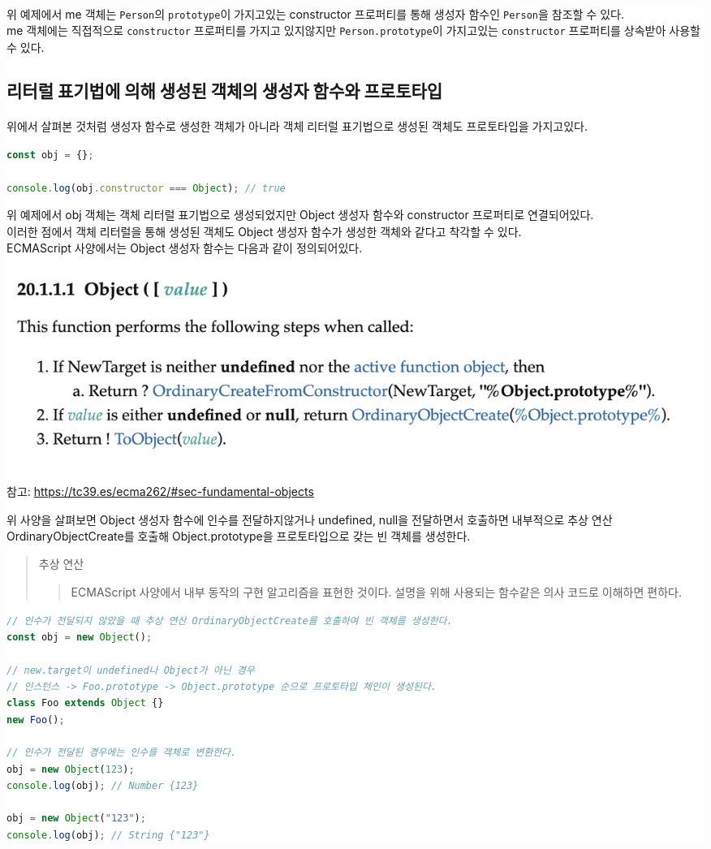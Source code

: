 위 예제에서 me 객체는 `Person`의 `prototype`이 가지고있는 constructor 프로퍼티를 통해 생성자 함수인 `Person`을 참조할 수 있다.  
me 객체에는 직접적으로 `constructor` 프로퍼티를 가지고 있지않지만 `Person.prototype`이 가지고있는 `constructor` 프로퍼티를 상속받아 사용할 수 있다.

## 리터럴 표기법에 의해 생성된 객체의 생성자 함수와 프로토타입

위에서 살펴본 것처럼 생성자 함수로 생성한 객체가 아니라 객체 리터럴 표기법으로 생성된 객체도 프로토타입을 가지고있다.

```js
const obj = {};

console.log(obj.constructor === Object); // true
```

위 예제에서 obj 객체는 객체 리터럴 표기법으로 생성되었지만 Object 생성자 함수와 constructor 프로퍼티로 연결되어있다.  
이러한 점에서 객체 리터럴을 통해 생성된 객체도 Object 생성자 함수가 생성한 객체와 같다고 착각할 수 있다.  
ECMAScript 사양에서는 Object 생성자 함수는 다음과 같이 정의되어있다.

<img src="./ecmascript-object.png" />

참고: <https://tc39.es/ecma262/#sec-fundamental-objects>

위 사양을 살펴보면 Object 생성자 함수에 인수를 전달하지않거나 undefined, null을 전달하면서 호출하면 내부적으로 추상 연산 OrdinaryObjectCreate를 호출해 Object.prototype을 프로토타입으로 갖는 빈 객체를 생성한다.

> 추상 연산
>
> > ECMAScript 사양에서 내부 동작의 구현 알고리즘을 표현한 것이다. 설명을 위해 사용되는 함수같은 의사 코드로 이해하면 편하다.

```js
// 인수가 전달되지 않았을 때 추상 연산 OrdinaryObjectCreate를 호출하여 빈 객체를 생성한다.
const obj = new Object();

// new.target이 undefined나 Object가 아닌 경우
// 인스턴스 -> Foo.prototype -> Object.prototype 순으로 프로토타입 체인이 생성된다.
class Foo extends Object {}
new Foo();

// 인수가 전달된 경우에는 인수를 객체로 변환한다.
obj = new Object(123);
console.log(obj); // Number {123}

obj = new Object("123");
console.log(obj); // String {"123"}
```
